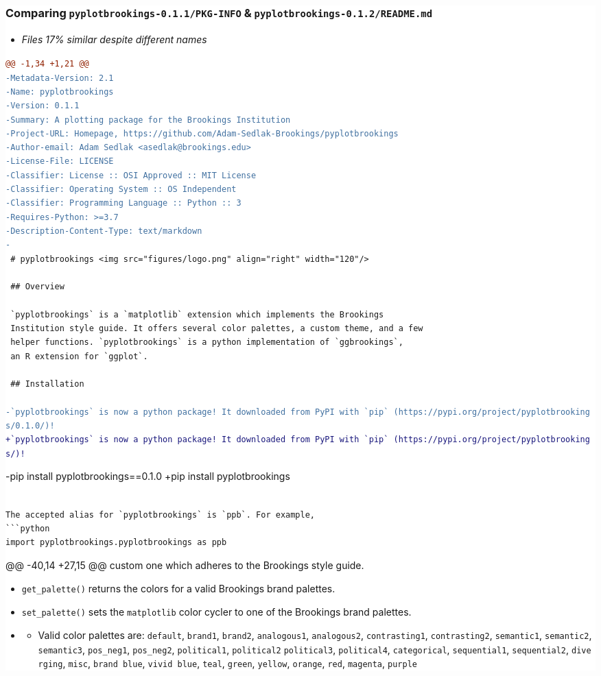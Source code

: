 
### Comparing `pyplotbrookings-0.1.1/PKG-INFO` & `pyplotbrookings-0.1.2/README.md`

 * *Files 17% similar despite different names*

```diff
@@ -1,34 +1,21 @@
-Metadata-Version: 2.1
-Name: pyplotbrookings
-Version: 0.1.1
-Summary: A plotting package for the Brookings Institution
-Project-URL: Homepage, https://github.com/Adam-Sedlak-Brookings/pyplotbrookings
-Author-email: Adam Sedlak <asedlak@brookings.edu>
-License-File: LICENSE
-Classifier: License :: OSI Approved :: MIT License
-Classifier: Operating System :: OS Independent
-Classifier: Programming Language :: Python :: 3
-Requires-Python: >=3.7
-Description-Content-Type: text/markdown
-
 # pyplotbrookings <img src="figures/logo.png" align="right" width="120"/>
 
 ## Overview
 
 `pyplotbrookings` is a `matplotlib` extension which implements the Brookings
 Institution style guide. It offers several color palettes, a custom theme, and a few
 helper functions. `pyplotbrookings` is a python implementation of `ggbrookings`, 
 an R extension for `ggplot`.
 
 ## Installation
 
-`pyplotbrookings` is now a python package! It downloaded from PyPI with `pip` (https://pypi.org/project/pyplotbrookings/0.1.0/)!
+`pyplotbrookings` is now a python package! It downloaded from PyPI with `pip` (https://pypi.org/project/pyplotbrookings/)!
 ```
-pip install pyplotbrookings==0.1.0
+pip install pyplotbrookings
 ```
 
 The accepted alias for `pyplotbrookings` is `ppb`. For example,
 ```python
 import pyplotbrookings.pyplotbrookings as ppb
 ```
 
@@ -40,14 +27,15 @@
     custom one which adheres to the Brookings style guide.
 
 -   `get_palette()` returns the colors for a valid Brookings brand 
     palettes.
 
 -   `set_palette()` sets the `matplotlib` color cycler to one of
     the Brookings brand palettes.
+    - Valid color palettes are: `default`, `brand1`, `brand2`, `analogous1`, `analogous2`, `contrasting1`, `contrasting2`, `semantic1`, `semantic2`, `semantic3`, `pos_neg1`, `pos_neg2`, `political1`, `political2` `political3`, `political4`, `categorical`, `sequential1`, `sequential2`, `diverging`, `misc`, `brand blue`, `vivid blue`, `teal`, `green`, `yellow`, `orange`, `red`, `magenta`, `purple`
 